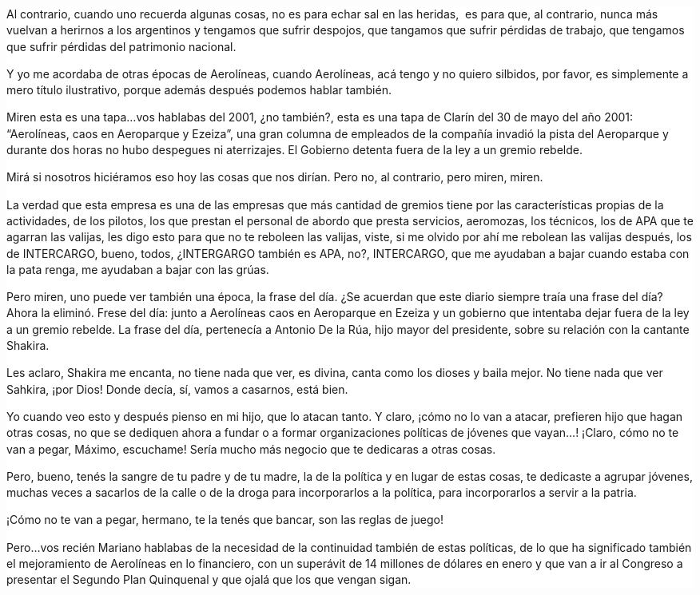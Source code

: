 Al contrario, cuando uno recuerda algunas cosas, no es para echar sal en
las heridas,  es para que, al contrario, nunca más vuelvan a herirnos a
los argentinos y tengamos que sufrir despojos, que tangamos que sufrir
pérdidas de trabajo, que tengamos que sufrir pérdidas del patrimonio
nacional.

Y yo me acordaba de otras épocas de Aerolíneas, cuando Aerolíneas, acá
tengo y no quiero silbidos, por favor, es simplemente a mero título
ilustrativo, porque además después podemos hablar también.

Miren esta es una tapa…vos hablabas del 2001, ¿no también?, esta es una
tapa de Clarín del 30 de mayo del año 2001: “Aerolíneas, caos en
Aeroparque y Ezeiza”, una gran columna de empleados de la compañía
invadió la pista del Aeroparque y durante dos horas no hubo despegues ni
aterrizajes. El Gobierno detenta fuera de la ley a un gremio rebelde.

Mirá si nosotros hiciéramos eso hoy las cosas que nos dirían. Pero no,
al contrario, pero miren, miren.

La verdad que esta empresa es una de las empresas que más cantidad de
gremios tiene por las características propias de la actividades, de los
pilotos, los que prestan el personal de abordo que presta servicios,
aeromozas, los técnicos, los de APA que te agarran las valijas, les digo
esto para que no te reboleen las valijas, viste, si me olvido por ahí me
rebolean las valijas después, los de INTERCARGO, bueno, todos,
¿INTERGARGO también es APA, no?, INTERCARGO, que me ayudaban a bajar
cuando estaba con la pata renga, me ayudaban a bajar con las grúas.

Pero miren, uno puede ver también una época, la frase del día. ¿Se
acuerdan que este diario siempre traía una frase del día? Ahora la
eliminó. Frese del día: junto a Aerolíneas caos en Aeroparque en Ezeiza
y un gobierno que intentaba dejar fuera de la ley a un gremio rebelde.
La frase del día, pertenecía a Antonio De la Rúa, hijo mayor del
presidente, sobre su relación con la cantante Shakira.

Les aclaro, Shakira me encanta, no tiene nada que ver, es divina, canta
como los dioses y baila mejor. No tiene nada que ver Sahkira, ¡por Dios!
Donde decía, sí, vamos a casarnos, está bien.

Yo cuando veo esto y después pienso en mi hijo, que lo atacan tanto. Y
claro, ¡cómo no lo van a atacar, prefieren hijo que hagan otras cosas,
no que se dediquen ahora a fundar o a formar organizaciones políticas de
jóvenes que vayan…! ¡Claro, cómo no te van a pegar, Máximo, escuchame!
Sería mucho más negocio que te dedicaras a otras cosas.

Pero, bueno, tenés la sangre de tu padre y de tu madre, la de la
política y en lugar de estas cosas, te dedicaste a agrupar jóvenes,
muchas veces a sacarlos de la calle o de la droga para incorporarlos a
la política, para incorporarlos a servir a la patria.

¡Cómo no te van a pegar, hermano, te la tenés que bancar, son las reglas
de juego!

Pero…vos recién Mariano hablabas de la necesidad de la continuidad
también de estas políticas, de lo que ha significado también el
mejoramiento de Aerolíneas en lo financiero, con un superávit de 14
millones de dólares en enero y que van a ir al Congreso a presentar el
Segundo Plan Quinquenal y que ojalá que los que vengan sigan.

